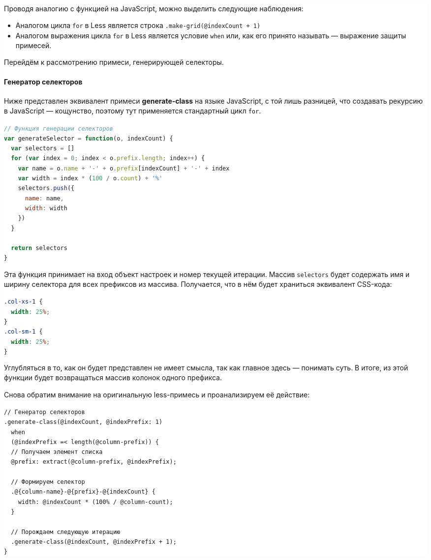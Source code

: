 Проводя аналогию с функцией на JavaScript, можно выделить следующие наблюдения:

- Аналогом цикла `for` в Less является строка `.make-grid(@indexCount + 1)`
- Аналогом выражения цикла `for` в Less является условие `when` или, как его принято называть — выражение защиты примесей.

Перейдём к рассмотрению примеси, генерирующей селекторы.

#### Генератор селекторов

Ниже представлен эквивалент примеси **generate-class** на языке JavaScript, с той лишь разницей, что создавать рекурсию в JavaScript — кощунство, поэтому тут применяется стандартный цикл `for`.

```js
// Функция генерации селекторов
var generateSelector = function(o, indexCount) {
  var selectors = []
  for (var index = 0; index < o.prefix.length; index++) {
    var name = o.name + '-' + o.prefix[indexCount] + '-' + index
    var width = index * (100 / o.count) + '%'
    selectors.push({
      name: name,
      width: width
    })
  }

  return selectors
}
```

Эта функция принимает на вход объект настроек и номер текущей итерации. Массив `selectors` будет содержать имя и ширину селектора для всех префиксов из массива. Получается, что в нём будет храниться эквивалент CSS-кода:

```css
.col-xs-1 {
  width: 25%;
}
.col-sm-1 {
  width: 25%;
}
```

Углубляться в то, как он будет представлен не имеет смысла, так как главное здесь — понимать суть. В итоге, из этой функции будет возвращаться массив колонок одного префикса.

Снова обратим внимание на оригинальную less-примесь и проанализируем её действие:

```less
// Генератор селекторов
.generate-class(@indexCount, @indexPrefix: 1)
  when
  (@indexPrefix =< length(@column-prefix)) {
  // Получаем элемент списка
  @prefix: extract(@column-prefix, @indexPrefix);

  // Формируем селектор
  .@{column-name}-@{prefix}-@{indexCount} {
    width: @indexCount * (100% / @column-count);
  }

  // Порождаем следующую итерацию
  .generate-class(@indexCount, @indexPrefix + 1);
}
```
